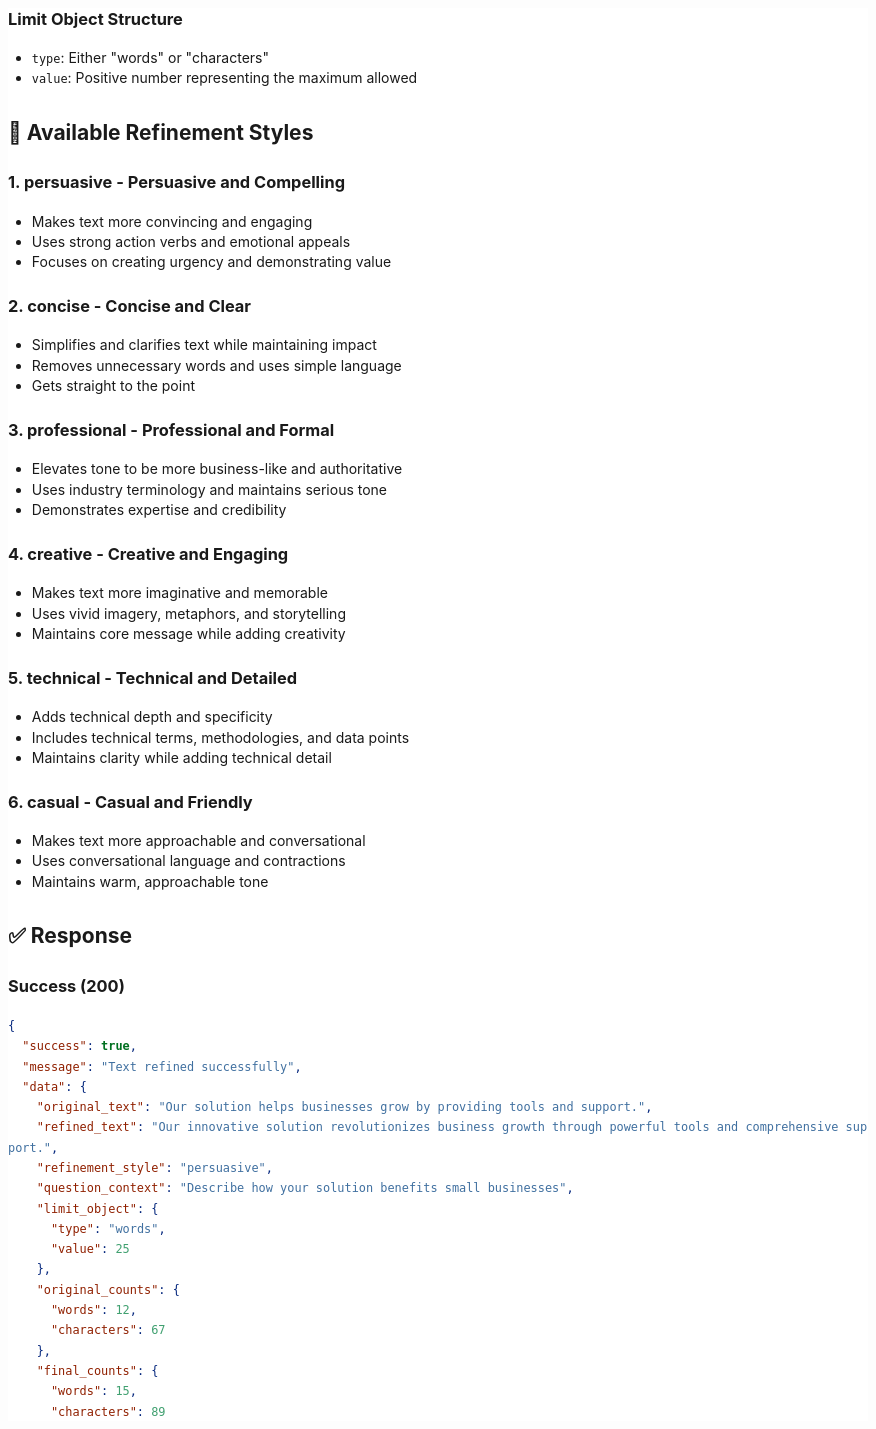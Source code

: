 ### Limit Object Structure
- `type`: Either "words" or "characters"
- `value`: Positive number representing the maximum allowed

## 🎨 Available Refinement Styles

### 1. **persuasive** - Persuasive and Compelling
- Makes text more convincing and engaging
- Uses strong action verbs and emotional appeals
- Focuses on creating urgency and demonstrating value

### 2. **concise** - Concise and Clear
- Simplifies and clarifies text while maintaining impact
- Removes unnecessary words and uses simple language
- Gets straight to the point

### 3. **professional** - Professional and Formal
- Elevates tone to be more business-like and authoritative
- Uses industry terminology and maintains serious tone
- Demonstrates expertise and credibility

### 4. **creative** - Creative and Engaging
- Makes text more imaginative and memorable
- Uses vivid imagery, metaphors, and storytelling
- Maintains core message while adding creativity

### 5. **technical** - Technical and Detailed
- Adds technical depth and specificity
- Includes technical terms, methodologies, and data points
- Maintains clarity while adding technical detail

### 6. **casual** - Casual and Friendly
- Makes text more approachable and conversational
- Uses conversational language and contractions
- Maintains warm, approachable tone

## ✅ Response

### Success (200)
```json
{
  "success": true,
  "message": "Text refined successfully",
  "data": {
    "original_text": "Our solution helps businesses grow by providing tools and support.",
    "refined_text": "Our innovative solution revolutionizes business growth through powerful tools and comprehensive support.",
    "refinement_style": "persuasive",
    "question_context": "Describe how your solution benefits small businesses",
    "limit_object": {
      "type": "words",
      "value": 25
    },
    "original_counts": {
      "words": 12,
      "characters": 67
    },
    "final_counts": {
      "words": 15,
      "characters": 89
```